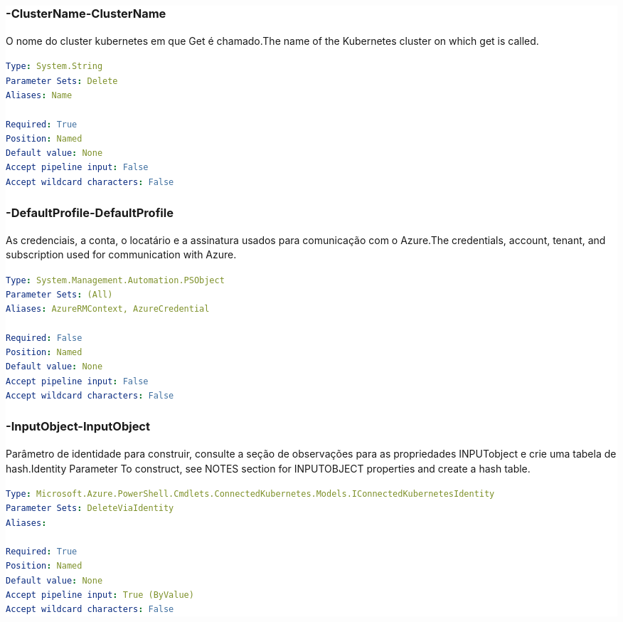### <span data-ttu-id="0b496-117">-ClusterName</span><span class="sxs-lookup"><span data-stu-id="0b496-117">-ClusterName</span></span>
<span data-ttu-id="0b496-118">O nome do cluster kubernetes em que Get é chamado.</span><span class="sxs-lookup"><span data-stu-id="0b496-118">The name of the Kubernetes cluster on which get is called.</span></span>

```yaml
Type: System.String
Parameter Sets: Delete
Aliases: Name

Required: True
Position: Named
Default value: None
Accept pipeline input: False
Accept wildcard characters: False
```

### <span data-ttu-id="0b496-119">-DefaultProfile</span><span class="sxs-lookup"><span data-stu-id="0b496-119">-DefaultProfile</span></span>
<span data-ttu-id="0b496-120">As credenciais, a conta, o locatário e a assinatura usados para comunicação com o Azure.</span><span class="sxs-lookup"><span data-stu-id="0b496-120">The credentials, account, tenant, and subscription used for communication with Azure.</span></span>

```yaml
Type: System.Management.Automation.PSObject
Parameter Sets: (All)
Aliases: AzureRMContext, AzureCredential

Required: False
Position: Named
Default value: None
Accept pipeline input: False
Accept wildcard characters: False
```

### <span data-ttu-id="0b496-121">-InputObject</span><span class="sxs-lookup"><span data-stu-id="0b496-121">-InputObject</span></span>
<span data-ttu-id="0b496-122">Parâmetro de identidade para construir, consulte a seção de observações para as propriedades INPUTobject e crie uma tabela de hash.</span><span class="sxs-lookup"><span data-stu-id="0b496-122">Identity Parameter To construct, see NOTES section for INPUTOBJECT properties and create a hash table.</span></span>

```yaml
Type: Microsoft.Azure.PowerShell.Cmdlets.ConnectedKubernetes.Models.IConnectedKubernetesIdentity
Parameter Sets: DeleteViaIdentity
Aliases:

Required: True
Position: Named
Default value: None
Accept pipeline input: True (ByValue)
Accept wildcard characters: False
```
